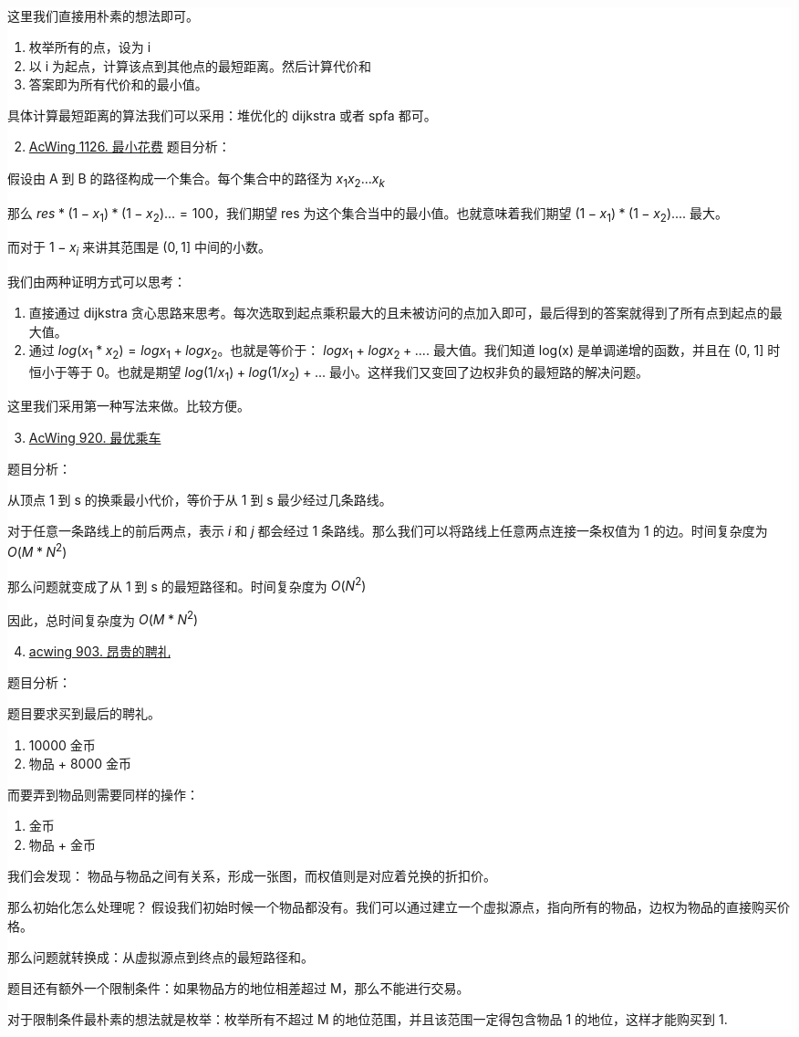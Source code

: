 这里我们直接用朴素的想法即可。
1. 枚举所有的点，设为 i
2. 以 i 为起点，计算该点到其他点的最短距离。然后计算代价和
3. 答案即为所有代价和的最小值。

具体计算最短距离的算法我们可以采用：堆优化的 dijkstra 或者 spfa 都可。


2. [AcWing 1126. 最小花费](https://www.acwing.com/problem/content/1128/)
题目分析：

假设由 A 到 B 的路径构成一个集合。每个集合中的路径为 $x_1 x_2 ... x_k$

那么 $res * (1-x_1) * (1-x_2)... = 100$，我们期望 res 为这个集合当中的最小值。也就意味着我们期望 $(1-x_1) * (1-x_2) ....$ 最大。

而对于 $1- x_i$ 来讲其范围是 $(0, 1]$ 中间的小数。

我们由两种证明方式可以思考：
1. 直接通过 dijkstra 贪心思路来思考。每次选取到起点乘积最大的且未被访问的点加入即可，最后得到的答案就得到了所有点到起点的最大值。
2. 通过 $log(x_1*x_2) = logx_1 + logx_2$。也就是等价于：
   $logx_1 + logx_2 + ....$ 最大值。我们知道 log(x) 是单调递增的函数，并且在 (0, 1] 时恒小于等于 0。也就是期望 $log(1/x_1) + log(1/x_2)+...$ 最小。这样我们又变回了边权非负的最短路的解决问题。

这里我们采用第一种写法来做。比较方便。


3. [AcWing 920. 最优乘车](https://www.acwing.com/problem/content/922/)

题目分析：

从顶点 1 到 s 的换乘最小代价，等价于从 1 到 s 最少经过几条路线。

对于任意一条路线上的前后两点，表示 $i$ 和 $j$ 都会经过 1 条路线。那么我们可以将路线上任意两点连接一条权值为 1 的边。时间复杂度为 $O(M*N^2)$

那么问题就变成了从 1 到 s 的最短路径和。时间复杂度为 $O(N^2)$

因此，总时间复杂度为 $O(M*N^2)$

4. [acwing 903. 昂贵的聘礼](https://www.acwing.com/problem/content/905/)

题目分析：

题目要求买到最后的聘礼。
1. 10000 金币
2. 物品 + 8000 金币

而要弄到物品则需要同样的操作：
1. 金币
2. 物品 + 金币

我们会发现：
物品与物品之间有关系，形成一张图，而权值则是对应着兑换的折扣价。

那么初始化怎么处理呢？
假设我们初始时候一个物品都没有。我们可以通过建立一个虚拟源点，指向所有的物品，边权为物品的直接购买价格。

那么问题就转换成：从虚拟源点到终点的最短路径和。

题目还有额外一个限制条件：如果物品方的地位相差超过 M，那么不能进行交易。

对于限制条件最朴素的想法就是枚举：枚举所有不超过 M 的地位范围，并且该范围一定得包含物品 1 的地位，这样才能购买到 1.
